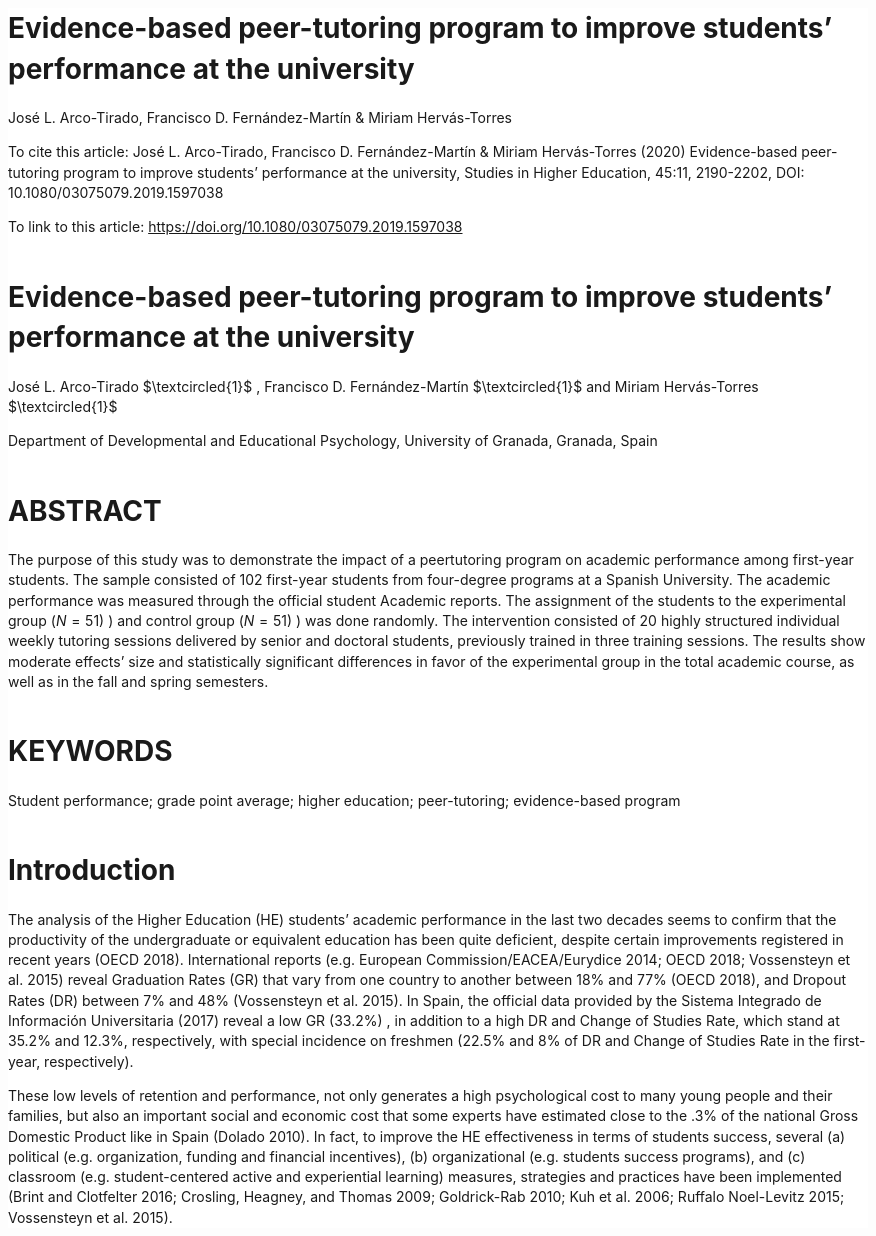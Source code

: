 # Evidence-based peer-tutoring program to improve students’ performance at the university

José L. Arco-Tirado, Francisco D. Fernández-Martín & Miriam Hervás-Torres

To cite this article: José L. Arco-Tirado, Francisco D. Fernández-Martín & Miriam Hervás-Torres (2020) Evidence-based peer-tutoring program to improve students’ performance at the university, Studies in Higher Education, 45:11, 2190-2202, DOI: 10.1080/03075079.2019.1597038

To link to this article: https://doi.org/10.1080/03075079.2019.1597038

# Evidence-based peer-tutoring program to improve students’ performance at the university

José L. Arco-Tirado $\textcircled{1}$ , Francisco D. Fernández-Martín $\textcircled{1}$ and Miriam Hervás-Torres $\textcircled{1}$

Department of Developmental and Educational Psychology, University of Granada, Granada, Spain

# ABSTRACT

The purpose of this study was to demonstrate the impact of a peertutoring program on academic performance among first-year students. The sample consisted of 102 first-year students from four-degree programs at a Spanish University. The academic performance was measured through the official student Academic reports. The assignment of the students to the experimental group $( N = 5 1 )$ ) and control group $\left( N = 5 1 \right)$ ) was done randomly. The intervention consisted of 20 highly structured individual weekly tutoring sessions delivered by senior and doctoral students, previously trained in three training sessions. The results show moderate effects’ size and statistically significant differences in favor of the experimental group in the total academic course, as well as in the fall and spring semesters.

# KEYWORDS

Student performance; grade point average; higher education; peer-tutoring; evidence-based program

# Introduction

The analysis of the Higher Education (HE) students’ academic performance in the last two decades seems to confirm that the productivity of the undergraduate or equivalent education has been quite deficient, despite certain improvements registered in recent years (OECD 2018). International reports (e.g. European Commission/EACEA/Eurydice 2014; OECD 2018; Vossensteyn et al. 2015) reveal Graduation Rates (GR) that vary from one country to another between $1 8 \%$ and $7 7 \%$ (OECD 2018), and Dropout Rates (DR) between $7 \%$ and $4 8 \%$ (Vossensteyn et al. 2015). In Spain, the official data provided by the Sistema Integrado de Información Universitaria (2017) reveal a low GR $( 3 3 . 2 \% )$ , in addition to a high DR and Change of Studies Rate, which stand at $3 5 . 2 \%$ and $1 2 . 3 \% ,$ respectively, with special incidence on freshmen $( 2 2 . 5 \%$ and $8 \%$ of DR and Change of Studies Rate in the first-year, respectively).

These low levels of retention and performance, not only generates a high psychological cost to many young people and their families, but also an important social and economic cost that some experts have estimated close to the $. 3 \%$ of the national Gross Domestic Product like in Spain (Dolado 2010). In fact, to improve the HE effectiveness in terms of students success, several (a) political (e.g. organization, funding and financial incentives), (b) organizational (e.g. students success programs), and (c) classroom (e.g. student-centered active and experiential learning) measures, strategies and practices have been implemented (Brint and Clotfelter 2016; Crosling, Heagney, and Thomas 2009; Goldrick-Rab 2010; Kuh et al. 2006; Ruffalo Noel-Levitz 2015; Vossensteyn et al. 2015).
